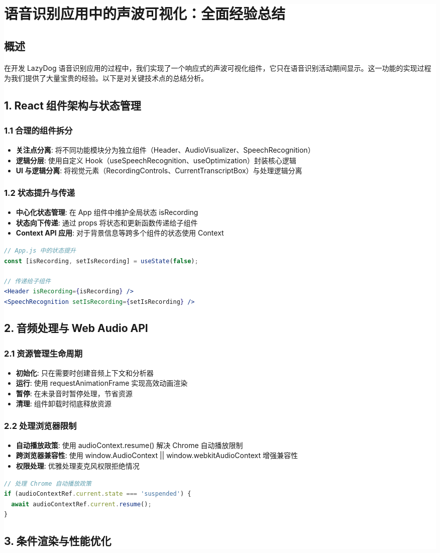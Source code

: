 # 语音识别应用中的声波可视化：全面经验总结

## 概述
在开发 LazyDog 语音识别应用的过程中，我们实现了一个响应式的声波可视化组件，它只在语音识别活动期间显示。这一功能的实现过程为我们提供了大量宝贵的经验。以下是对关键技术点的总结分析。

## 1. React 组件架构与状态管理

### 1.1 合理的组件拆分
- **关注点分离**: 将不同功能模块分为独立组件（Header、AudioVisualizer、SpeechRecognition）
- **逻辑分层**: 使用自定义 Hook（useSpeechRecognition、useOptimization）封装核心逻辑
- **UI 与逻辑分离**: 将视觉元素（RecordingControls、CurrentTranscriptBox）与处理逻辑分离

### 1.2 状态提升与传递
- **中心化状态管理**: 在 App 组件中维护全局状态 isRecording
- **状态向下传递**: 通过 props 将状态和更新函数传递给子组件
- **Context API 应用**: 对于背景信息等跨多个组件的状态使用 Context

```jsx
// App.js 中的状态提升
const [isRecording, setIsRecording] = useState(false);

// 传递给子组件
<Header isRecording={isRecording} />
<SpeechRecognition setIsRecording={setIsRecording} />
```

## 2. 音频处理与 Web Audio API

### 2.1 资源管理生命周期
- **初始化**: 只在需要时创建音频上下文和分析器
- **运行**: 使用 requestAnimationFrame 实现高效动画渲染
- **暂停**: 在未录音时暂停处理，节省资源
- **清理**: 组件卸载时彻底释放资源

### 2.2 处理浏览器限制
- **自动播放政策**: 使用 audioContext.resume() 解决 Chrome 自动播放限制
- **跨浏览器兼容性**: 使用 window.AudioContext || window.webkitAudioContext 增强兼容性
- **权限处理**: 优雅处理麦克风权限拒绝情况

```jsx
// 处理 Chrome 自动播放政策
if (audioContextRef.current.state === 'suspended') {
  await audioContextRef.current.resume();
}
```

## 3. 条件渲染与性能优化
